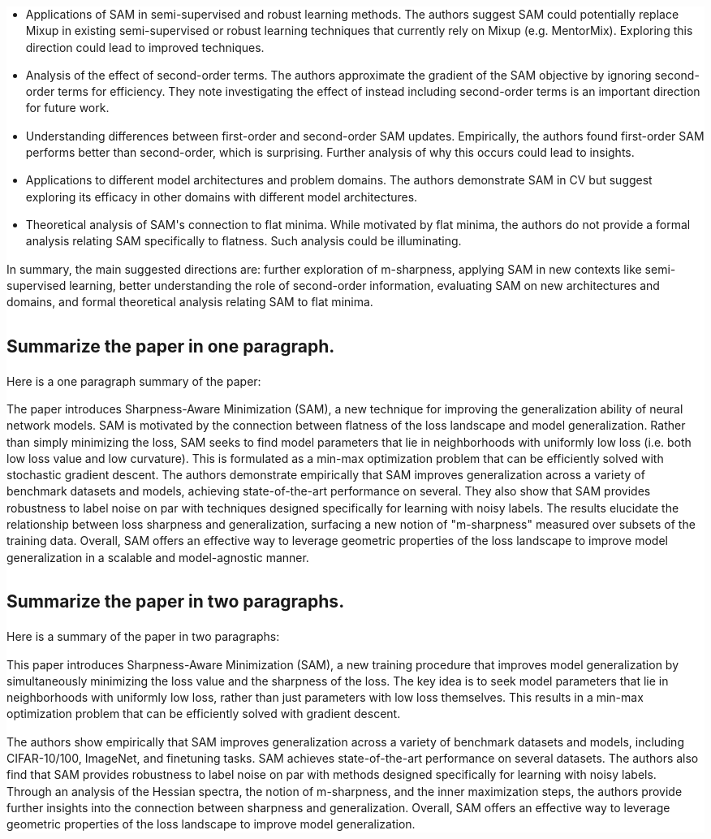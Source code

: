 - Applications of SAM in semi-supervised and robust learning methods. The authors suggest SAM could potentially replace Mixup in existing semi-supervised or robust learning techniques that currently rely on Mixup (e.g. MentorMix). Exploring this direction could lead to improved techniques.

- Analysis of the effect of second-order terms. The authors approximate the gradient of the SAM objective by ignoring second-order terms for efficiency. They note investigating the effect of instead including second-order terms is an important direction for future work.

- Understanding differences between first-order and second-order SAM updates. Empirically, the authors found first-order SAM performs better than second-order, which is surprising. Further analysis of why this occurs could lead to insights. 

- Applications to different model architectures and problem domains. The authors demonstrate SAM in CV but suggest exploring its efficacy in other domains with different model architectures.

- Theoretical analysis of SAM's connection to flat minima. While motivated by flat minima, the authors do not provide a formal analysis relating SAM specifically to flatness. Such analysis could be illuminating.

In summary, the main suggested directions are: further exploration of m-sharpness, applying SAM in new contexts like semi-supervised learning, better understanding the role of second-order information, evaluating SAM on new architectures and domains, and formal theoretical analysis relating SAM to flat minima.


## Summarize the paper in one paragraph.

 Here is a one paragraph summary of the paper:

The paper introduces Sharpness-Aware Minimization (SAM), a new technique for improving the generalization ability of neural network models. SAM is motivated by the connection between flatness of the loss landscape and model generalization. Rather than simply minimizing the loss, SAM seeks to find model parameters that lie in neighborhoods with uniformly low loss (i.e. both low loss value and low curvature). This is formulated as a min-max optimization problem that can be efficiently solved with stochastic gradient descent. The authors demonstrate empirically that SAM improves generalization across a variety of benchmark datasets and models, achieving state-of-the-art performance on several. They also show that SAM provides robustness to label noise on par with techniques designed specifically for learning with noisy labels. The results elucidate the relationship between loss sharpness and generalization, surfacing a new notion of "m-sharpness" measured over subsets of the training data. Overall, SAM offers an effective way to leverage geometric properties of the loss landscape to improve model generalization in a scalable and model-agnostic manner.


## Summarize the paper in two paragraphs.

 Here is a summary of the paper in two paragraphs:

This paper introduces Sharpness-Aware Minimization (SAM), a new training procedure that improves model generalization by simultaneously minimizing the loss value and the sharpness of the loss. The key idea is to seek model parameters that lie in neighborhoods with uniformly low loss, rather than just parameters with low loss themselves. This results in a min-max optimization problem that can be efficiently solved with gradient descent. 

The authors show empirically that SAM improves generalization across a variety of benchmark datasets and models, including CIFAR-10/100, ImageNet, and finetuning tasks. SAM achieves state-of-the-art performance on several datasets. The authors also find that SAM provides robustness to label noise on par with methods designed specifically for learning with noisy labels. Through an analysis of the Hessian spectra, the notion of m-sharpness, and the inner maximization steps, the authors provide further insights into the connection between sharpness and generalization. Overall, SAM offers an effective way to leverage geometric properties of the loss landscape to improve model generalization.
